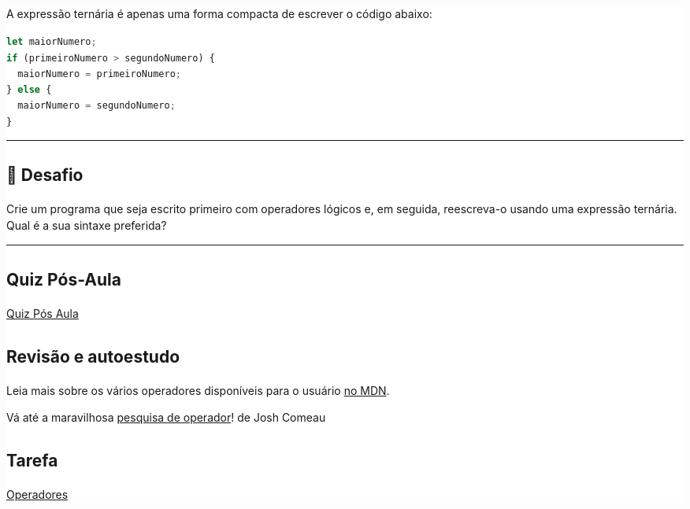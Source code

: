 A expressão ternária é apenas uma forma compacta de escrever o código abaixo:

```javascript
let maiorNumero;
if (primeiroNumero > segundoNumero) {
  maiorNumero = primeiroNumero;
} else {
  maiorNumero = segundoNumero;
}
```

---

## 🚀 Desafio

Crie um programa que seja escrito primeiro com operadores lógicos e, em seguida, reescreva-o usando uma expressão ternária. Qual é a sua sintaxe preferida?

---
## Quiz Pós-Aula
[Quiz Pós Aula](https://ashy-river-0debb7803.1.azurestaticapps.net/quiz/12)

## Revisão e autoestudo

Leia mais sobre os vários operadores disponíveis para o usuário [no MDN](https://developer.mozilla.org/pt-BR/docs/Web/JavaScript/Reference/Operators).

Vá até a maravilhosa [pesquisa de operador](https://joshwcomeau.com/operator-lookup/)! de Josh Comeau 

## Tarefa

[Operadores](assignment.pt.md)
